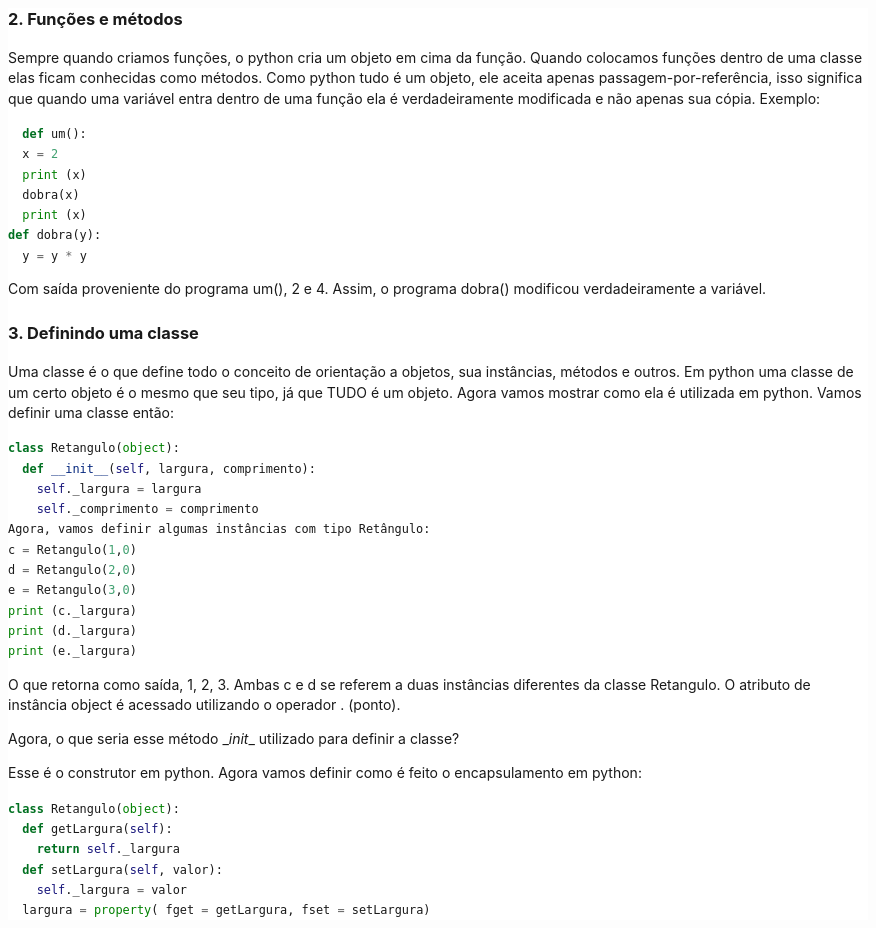 ### 2. Funções e métodos

Sempre quando criamos funções, o python cria um objeto em cima da função. Quando colocamos funções dentro de uma classe elas ficam conhecidas como métodos. Como python tudo é um objeto, ele aceita apenas passagem-por-referência, isso significa que quando uma variável entra dentro de uma função ela é verdadeiramente modificada e não apenas sua cópia. Exemplo:

```python
  def um():
  x = 2
  print (x)
  dobra(x)
  print (x)
def dobra(y):
  y = y * y
```

Com saída proveniente do programa um(), 2 e 4. Assim, o programa dobra() modificou verdadeiramente a variável.

### 3. Definindo uma classe

Uma classe é o que define todo o conceito de orientação a objetos, sua instâncias, métodos e outros. Em python uma classe de um certo objeto é o mesmo que seu tipo, já que TUDO é um objeto. Agora vamos mostrar como ela é utilizada em python. Vamos definir uma classe então:

```python
class Retangulo(object):
  def __init__(self, largura, comprimento):
    self._largura = largura
    self._comprimento = comprimento
Agora, vamos definir algumas instâncias com tipo Retângulo:
c = Retangulo(1,0)
d = Retangulo(2,0)
e = Retangulo(3,0)
print (c._largura)
print (d._largura)
print (e._largura)
```

O que retorna como saída, 1, 2, 3. Ambas c e d se referem a duas instâncias diferentes da classe Retangulo. O atributo de instância object é acessado utilizando o operador . (ponto).

Agora, o que seria esse método \__init__ utilizado para definir a classe?

Esse é o construtor em python.
Agora vamos definir como é feito o encapsulamento em python:

```python
class Retangulo(object):
  def getLargura(self):
    return self._largura
  def setLargura(self, valor):
    self._largura = valor
  largura = property( fget = getLargura, fset = setLargura)
```
